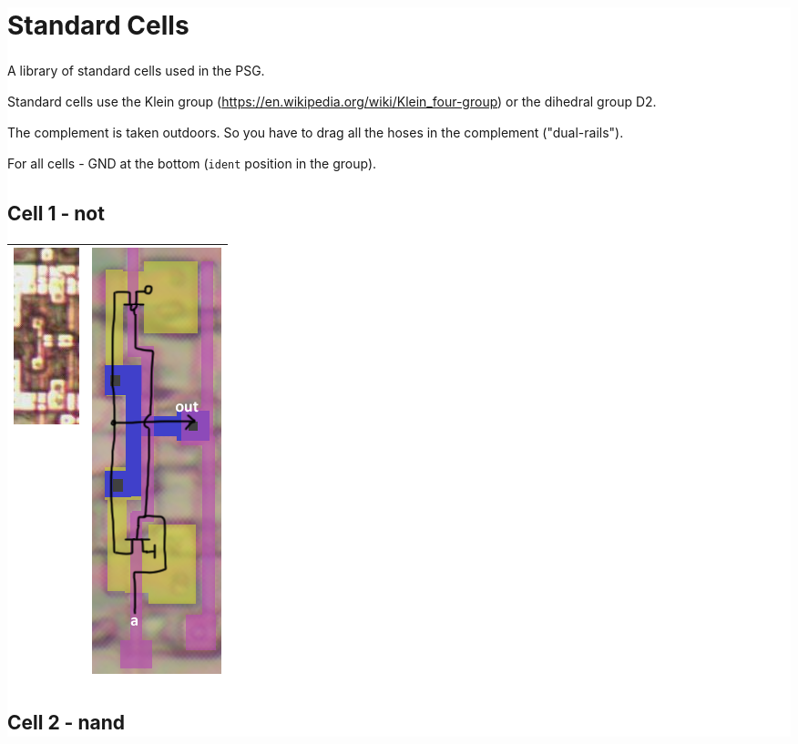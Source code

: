 # Standard Cells

A library of standard cells used in the PSG.

Standard cells use the Klein group (https://en.wikipedia.org/wiki/Klein_four-group) or the dihedral group D2.

The complement is taken outdoors. So you have to drag all the hoses in the complement ("dual-rails").

For all cells - GND at the bottom (`ident` position in the group).

## Cell 1 - not

|![image](/imgstore/175828155-b9515f2e-2b66-4da4-86f1-a14564c949ac.png)|![image](/imgstore/175999883-90b013b2-fc58-4027-9236-9763d79340f4.png)|
|---|---|

## Cell 2 - nand
